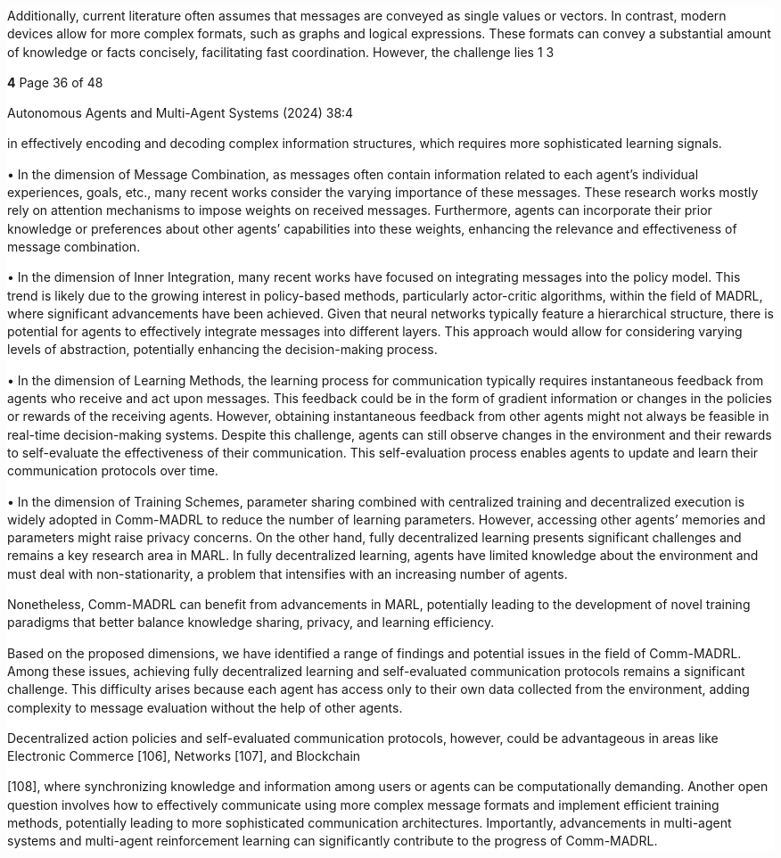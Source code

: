 Additionally, current literature often assumes that messages are conveyed as single values or vectors. In contrast, modern devices allow for more complex formats, such as graphs and logical expressions. These formats can convey a substantial amount of knowledge or facts concisely, facilitating fast coordination. However, the challenge lies 1 3

**4** Page 36 of 48

Autonomous Agents and Multi-Agent Systems \(2024\) 38:4

in effectively encoding and decoding complex information structures, which requires more sophisticated learning signals. 

• In the dimension of Message Combination, as messages often contain information related to each agent’s individual experiences, goals, etc., many recent works consider the varying importance of these messages. These research works mostly rely on attention mechanisms to impose weights on received messages. Furthermore, agents can incorporate their prior knowledge or preferences about other agents’ capabilities into these weights, enhancing the relevance and effectiveness of message combination. 

• In the dimension of Inner Integration, many recent works have focused on integrating messages into the policy model. This trend is likely due to the growing interest in policy-based methods, particularly actor-critic algorithms, within the field of MADRL, where significant advancements have been achieved. Given that neural networks typically feature a hierarchical structure, there is potential for agents to effectively integrate messages into different layers. This approach would allow for considering varying levels of abstraction, potentially enhancing the decision-making process. 

• In the dimension of Learning Methods, the learning process for communication typically requires instantaneous feedback from agents who receive and act upon messages. This feedback could be in the form of gradient information or changes in the policies or rewards of the receiving agents. However, obtaining instantaneous feedback from other agents might not always be feasible in real-time decision-making systems. Despite this challenge, agents can still observe changes in the environment and their rewards to self-evaluate the effectiveness of their communication. This self-evaluation process enables agents to update and learn their communication protocols over time. 

• In the dimension of Training Schemes, parameter sharing combined with centralized training and decentralized execution is widely adopted in Comm-MADRL to reduce the number of learning parameters. However, accessing other agents’ memories and parameters might raise privacy concerns. On the other hand, fully decentralized learning presents significant challenges and remains a key research area in MARL. In fully decentralized learning, agents have limited knowledge about the environment and must deal with non-stationarity, a problem that intensifies with an increasing number of agents. 

Nonetheless, Comm-MADRL can benefit from advancements in MARL, potentially leading to the development of novel training paradigms that better balance knowledge sharing, privacy, and learning efficiency. 

Based on the proposed dimensions, we have identified a range of findings and potential issues in the field of Comm-MADRL. Among these issues, achieving fully decentralized learning and self-evaluated communication protocols remains a significant challenge. This difficulty arises because each agent has access only to their own data collected from the environment, adding complexity to message evaluation without the help of other agents. 

Decentralized action policies and self-evaluated communication protocols, however, could be advantageous in areas like Electronic Commerce \[106\], Networks \[107\], and Blockchain 

\[108\], where synchronizing knowledge and information among users or agents can be computationally demanding. Another open question involves how to effectively communicate using more complex message formats and implement efficient training methods, potentially leading to more sophisticated communication architectures. Importantly, advancements in multi-agent systems and multi-agent reinforcement learning can significantly contribute to the progress of Comm-MADRL. 
